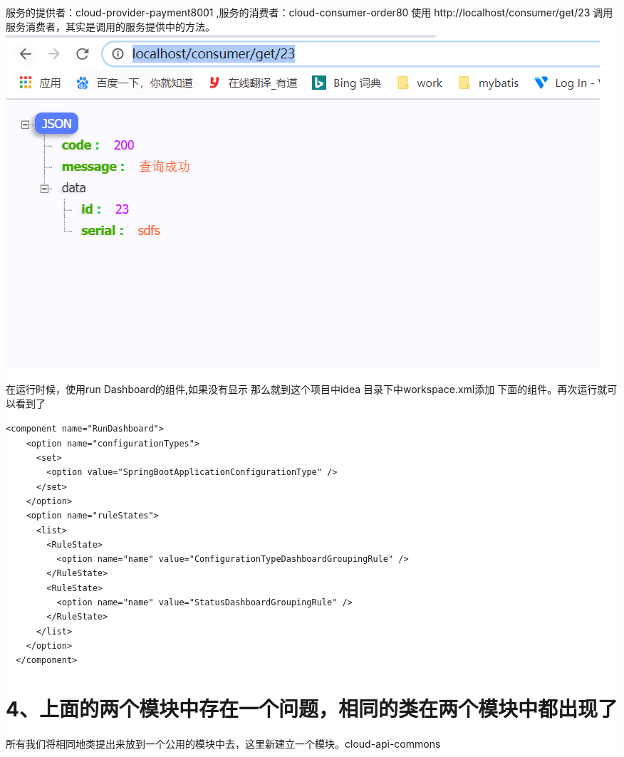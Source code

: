 服务的提供者：cloud-provider-payment8001 ,服务的消费者：cloud-consumer-order80
使用 http://localhost/consumer/get/23 调用服务消费者，其实是调用的服务提供中的方法。
![img](image/consumer-order-request-test.png)

在运行时候，使用run Dashboard的组件,如果没有显示 那么就到这个项目中idea 目录下中workspace.xml添加 下面的组件。再次运行就可以看到了
``` 
<component name="RunDashboard">
    <option name="configurationTypes">
      <set>
        <option value="SpringBootApplicationConfigurationType" />
      </set>
    </option>
    <option name="ruleStates">
      <list>
        <RuleState>
          <option name="name" value="ConfigurationTypeDashboardGroupingRule" />
        </RuleState>
        <RuleState>
          <option name="name" value="StatusDashboardGroupingRule" />
        </RuleState>
      </list>
    </option>
  </component>
```
# 4、上面的两个模块中存在一个问题，相同的类在两个模块中都出现了

所有我们将相同地类提出来放到一个公用的模块中去，这里新建立一个模块。cloud-api-commons
